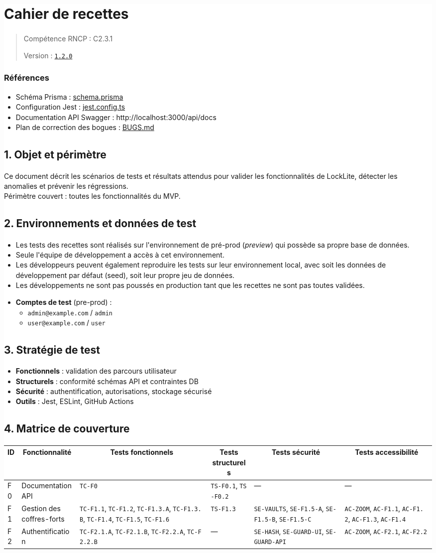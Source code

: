 # Cahier de recettes

> Compétence RNCP : C2.3.1
>
> Version : [`1.2.0`](https://github.com/vbetsch/locklite/releases/tag/v1.2.0)

### Références

- Schéma Prisma : [schema.prisma](../prisma/schema.prisma)
- Configuration Jest : [jest.config.ts](../jest.config.ts)
- Documentation API Swagger : http://localhost:3000/api/docs
- Plan de correction des bogues : [BUGS.md](BUGS.md)

## 1. Objet et périmètre

Ce document décrit les scénarios de tests et résultats attendus pour valider les fonctionnalités de LockLite, détecter
les anomalies et prévenir les régressions.  
Périmètre couvert : toutes les fonctionnalités du MVP.

## 2. Environnements et données de test

* Les tests des recettes sont réalisés sur l'environnement de pré-prod (_preview_) qui possède sa propre base de
  données.
* Seule l'équipe de développement a accès à cet environnement.
* Les développeurs peuvent également reproduire les tests sur leur environnement local, avec soit les données de
  développement par défaut (seed), soit leur propre jeu de données.
* Les développements ne sont pas poussés en production tant que les recettes ne sont pas toutes validées.

- **Comptes de test** (pre-prod) :
  - `admin@example.com` / `admin`
  - `user@example.com` / `user`

## 3. Stratégie de test

- **Fonctionnels** : validation des parcours utilisateur
- **Structurels** : conformité schémas API et contraintes DB
- **Sécurité** : authentification, autorisations, stockage sécurisé
- **Outils** : Jest, ESLint, GitHub Actions

## 4. Matrice de couverture

| ID | Fonctionnalité            | Tests fonctionnels                                                              | Tests structurels    | Tests sécurité                                     | Tests accessibilité                                   |
|----|---------------------------|---------------------------------------------------------------------------------|----------------------|----------------------------------------------------|-------------------------------------------------------|
| F0 | Documentation API         | `TC-F0`                                                                         | `TS-F0.1`, `TS-F0.2` | —                                                  | —                                                     |
| F1 | Gestion des coffres-forts | `TC-F1.1`, `TC-F1.2`, `TC-F1.3.A`, `TC-F1.3.B`, `TC-F1.4`, `TC-F1.5`, `TC-F1.6` | `TS-F1.3`            | `SE-VAULTS`, `SE-F1.5-A`, `SE-F1.5-B`, `SE-F1.5-C` | `AC-ZOOM`, `AC-F1.1`, `AC-F1.2`, `AC-F1.3`, `AC-F1.4` |
| F2 | Authentification          | `TC-F2.1.A`, `TC-F2.1.B`, `TC-F2.2.A`, `TC-F2.2.B`                              | —                    | `SE-HASH`, `SE-GUARD-UI`, `SE-GUARD-API`           | `AC-ZOOM`, `AC-F2.1`, `AC-F2.2`                       |
